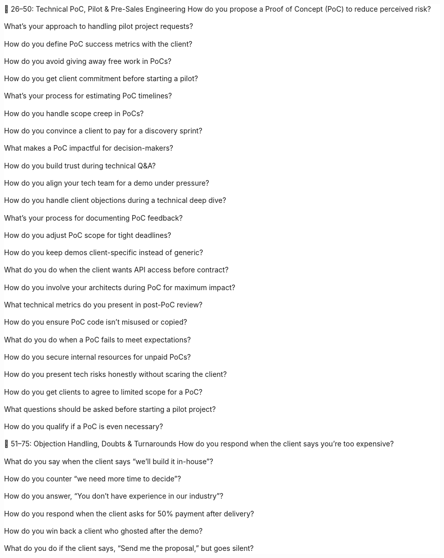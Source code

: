 🧪 26–50: Technical PoC, Pilot & Pre-Sales Engineering
How do you propose a Proof of Concept (PoC) to reduce perceived risk?

What’s your approach to handling pilot project requests?

How do you define PoC success metrics with the client?

How do you avoid giving away free work in PoCs?

How do you get client commitment before starting a pilot?

What’s your process for estimating PoC timelines?

How do you handle scope creep in PoCs?

How do you convince a client to pay for a discovery sprint?

What makes a PoC impactful for decision-makers?

How do you build trust during technical Q&A?

How do you align your tech team for a demo under pressure?

How do you handle client objections during a technical deep dive?

What’s your process for documenting PoC feedback?

How do you adjust PoC scope for tight deadlines?

How do you keep demos client-specific instead of generic?

What do you do when the client wants API access before contract?

How do you involve your architects during PoC for maximum impact?

What technical metrics do you present in post-PoC review?

How do you ensure PoC code isn’t misused or copied?

What do you do when a PoC fails to meet expectations?

How do you secure internal resources for unpaid PoCs?

How do you present tech risks honestly without scaring the client?

How do you get clients to agree to limited scope for a PoC?

What questions should be asked before starting a pilot project?

How do you qualify if a PoC is even necessary?

🧠 51–75: Objection Handling, Doubts & Turnarounds
How do you respond when the client says you’re too expensive?

What do you say when the client says “we’ll build it in-house”?

How do you counter “we need more time to decide”?

How do you answer, “You don’t have experience in our industry”?

How do you respond when the client asks for 50% payment after delivery?

How do you win back a client who ghosted after the demo?

What do you do if the client says, “Send me the proposal,” but goes silent?
